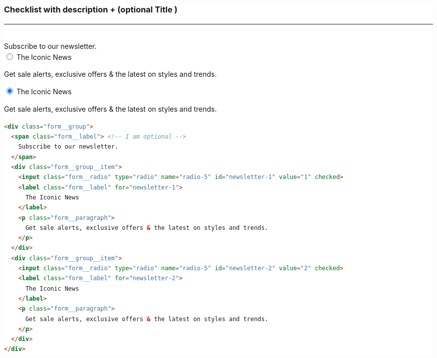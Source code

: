   ### Checklist with description + (optional Title )
  ---

  <br>
  <div class="form__group">
    <span class="form__label">
      Subscribe to our newsletter.
    </span>
    <div class="form__group__item">
      <input class="form__radio" type="radio" name="radio-5" id="newsletter-1" value="1" checked>
      <label class="form__label" for="newsletter-1">
        The Iconic News
      </label>
      <p class="form__paragraph">
        Get sale alerts, exclusive offers & the latest on styles and trends.
      </p>
    </div>
    <div class="form__group__item">
      <input class="form__radio" type="radio" name="radio-5" id="newsletter-2" value="2" checked>
      <label class="form__label" for="newsletter-2">
        The Iconic News
      </label>
      <p class="form__paragraph">
        Get sale alerts, exclusive offers & the latest on styles and trends.
      </p>
    </div>
  </div>

  ```html
  <div class="form__group">
    <span class="form__label"> <!-- I am optional -->
      Subscribe to our newsletter.
    </span>
    <div class="form__group__item">
      <input class="form__radio" type="radio" name="radio-5" id="newsletter-1" value="1" checked>
      <label class="form__label" for="newsletter-1">
        The Iconic News
      </label>
      <p class="form__paragraph">
        Get sale alerts, exclusive offers & the latest on styles and trends.
      </p>
    </div>
    <div class="form__group__item">
      <input class="form__radio" type="radio" name="radio-5" id="newsletter-2" value="2" checked>
      <label class="form__label" for="newsletter-2">
        The Iconic News
      </label>
      <p class="form__paragraph">
        Get sale alerts, exclusive offers & the latest on styles and trends.
      </p>
    </div>
  </div>
  ```
